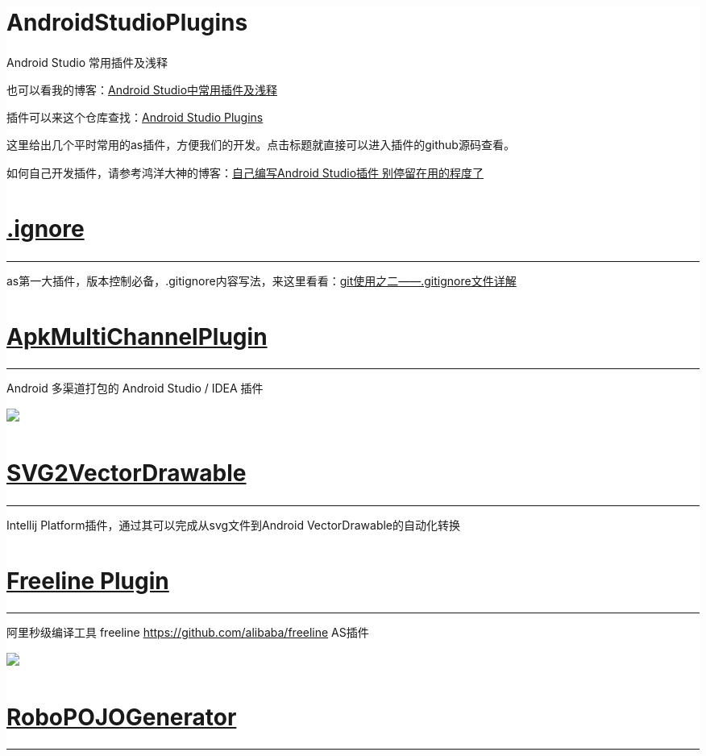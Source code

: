 # AndroidStudioPlugins
Android Studio 常用插件及浅释

也可以看我的博客：[Android Studio中常用插件及浅释](http://t.cn/RGr9lIf)

插件可以来这个仓库查找：[Android Studio Plugins](http://plugins.jetbrains.com/category/?androidstudio&category_id=all)

这里给出几个平时常用的as插件，方便我们的开发。点击标题就直接可以进入插件的github源码查看。

如何自己开发插件，请参考鸿洋大神的博客：[自己编写Android Studio插件 别停留在用的程度了](https://mp.weixin.qq.com/s?__biz=MzAxMTI4MTkwNQ==&mid=2650820316&idx=1&sn=49d4e6b68b114a2e8a8e88f3d1b0cd9e&scene=1&srcid=0601lzX1UwNhWeitdRa3Bmfx#rd)

# [.ignore](https://github.com/hsz/idea-gitignore)
---

as第一大插件，版本控制必备，.gitignore内容写法，来这里看看：[git使用之二——.gitignore文件详解 ](http://jp1017.gitcafe.io/2015/12/20/git%E4%BD%BF%E7%94%A8%E4%B9%8B%E4%BA%8C%E2%80%94%E2%80%94-gitignore%E6%96%87%E4%BB%B6%E8%AF%A6%E8%A7%A3/)

# [ApkMultiChannelPlugin](https://github.com/nukc/ApkMultiChannelPlugin)
---

Android 多渠道打包的 Android Studio / IDEA 插件

<img src="https://raw.githubusercontent.com/nukc/ApkMultiChannelPlugin/master/art/setting.png" width="320"/>

# [SVG2VectorDrawable](https://github.com/misakuo/svgtoandroid)
---
Intellij Platform插件，通过其可以完成从svg文件到Android VectorDrawable的自动化转换

# [Freeline Plugin](https://github.com/alibaba/freeline/tree/master/android-studio-plugin)
---

阿里秒级编译工具 freeline https://github.com/alibaba/freeline AS插件

<img src="https://camo.githubusercontent.com/c4679118c26bd76f05cecce590262f58b95c3f04/687474703a2f2f71696e69752e61706b66756e732e636f6d2f33433337323739462d323330452d343530382d424639382d3633414536304239313339332e706e67" width="800"/>

# [RoboPOJOGenerator](https://github.com/robohorse/RoboPOJOGenerator)
---
